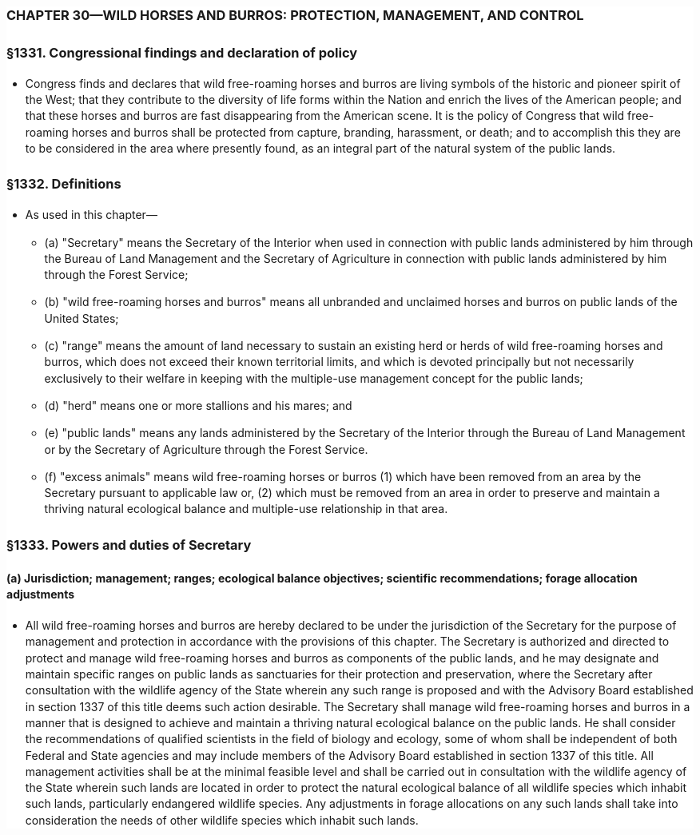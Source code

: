 ### **CHAPTER 30—WILD HORSES AND BURROS: PROTECTION, MANAGEMENT, AND CONTROL**

### §1331. Congressional findings and declaration of policy
* Congress finds and declares that wild free-roaming horses and burros are living symbols of the historic and pioneer spirit of the West; that they contribute to the diversity of life forms within the Nation and enrich the lives of the American people; and that these horses and burros are fast disappearing from the American scene. It is the policy of Congress that wild free-roaming horses and burros shall be protected from capture, branding, harassment, or death; and to accomplish this they are to be considered in the area where presently found, as an integral part of the natural system of the public lands.

### §1332. Definitions
* As used in this chapter—

  * (a) "Secretary" means the Secretary of the Interior when used in connection with public lands administered by him through the Bureau of Land Management and the Secretary of Agriculture in connection with public lands administered by him through the Forest Service;

  * (b) "wild free-roaming horses and burros" means all unbranded and unclaimed horses and burros on public lands of the United States;

  * (c) "range" means the amount of land necessary to sustain an existing herd or herds of wild free-roaming horses and burros, which does not exceed their known territorial limits, and which is devoted principally but not necessarily exclusively to their welfare in keeping with the multiple-use management concept for the public lands;

  * (d) "herd" means one or more stallions and his mares; and

  * (e) "public lands" means any lands administered by the Secretary of the Interior through the Bureau of Land Management or by the Secretary of Agriculture through the Forest Service.

  * (f) "excess animals" means wild free-roaming horses or burros (1) which have been removed from an area by the Secretary pursuant to applicable law or, (2) which must be removed from an area in order to preserve and maintain a thriving natural ecological balance and multiple-use relationship in that area.

### §1333. Powers and duties of Secretary
#### (a) Jurisdiction; management; ranges; ecological balance objectives; scientific recommendations; forage allocation adjustments
* All wild free-roaming horses and burros are hereby declared to be under the jurisdiction of the Secretary for the purpose of management and protection in accordance with the provisions of this chapter. The Secretary is authorized and directed to protect and manage wild free-roaming horses and burros as components of the public lands, and he may designate and maintain specific ranges on public lands as sanctuaries for their protection and preservation, where the Secretary after consultation with the wildlife agency of the State wherein any such range is proposed and with the Advisory Board established in section 1337 of this title deems such action desirable. The Secretary shall manage wild free-roaming horses and burros in a manner that is designed to achieve and maintain a thriving natural ecological balance on the public lands. He shall consider the recommendations of qualified scientists in the field of biology and ecology, some of whom shall be independent of both Federal and State agencies and may include members of the Advisory Board established in section 1337 of this title. All management activities shall be at the minimal feasible level and shall be carried out in consultation with the wildlife agency of the State wherein such lands are located in order to protect the natural ecological balance of all wildlife species which inhabit such lands, particularly endangered wildlife species. Any adjustments in forage allocations on any such lands shall take into consideration the needs of other wildlife species which inhabit such lands.

